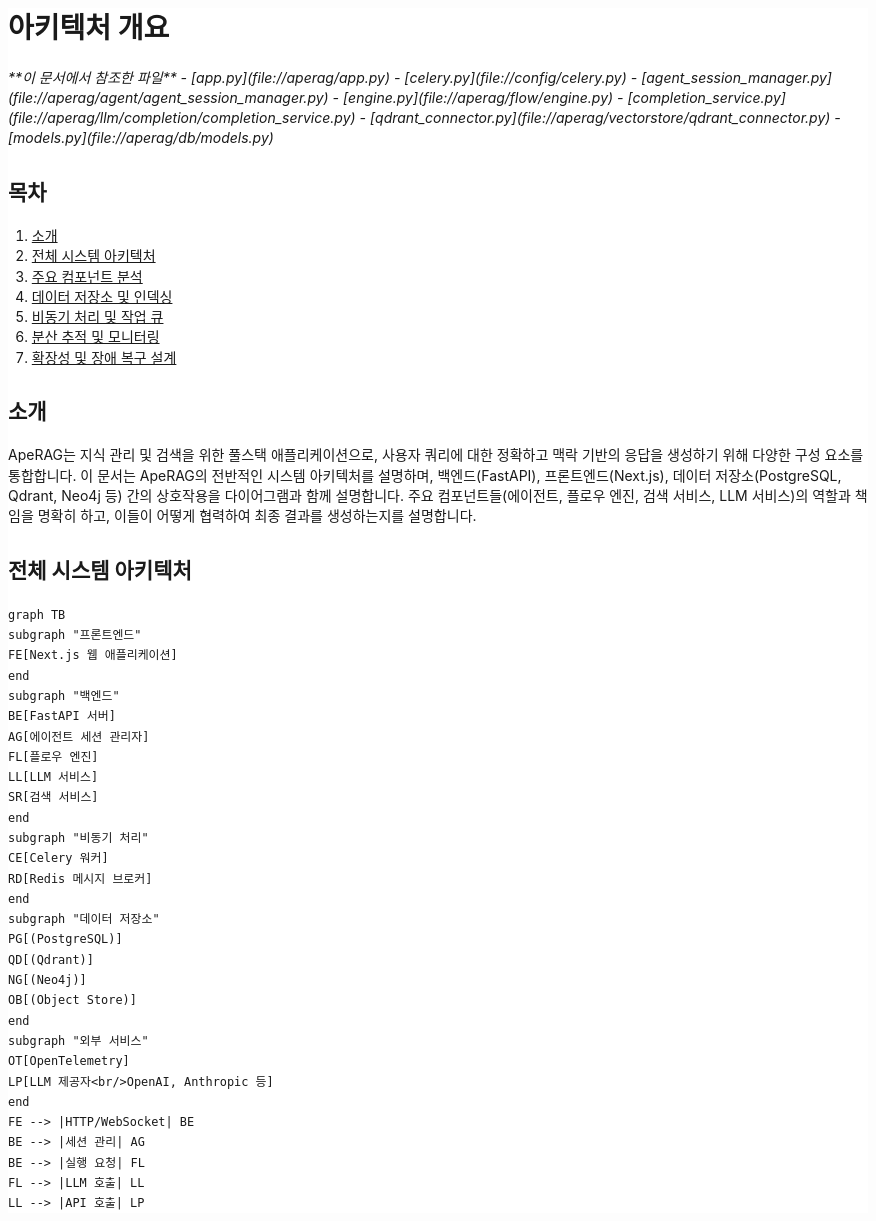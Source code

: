 # 아키텍처 개요

<cite>
**이 문서에서 참조한 파일**
- [app.py](file://aperag/app.py)
- [celery.py](file://config/celery.py)
- [agent_session_manager.py](file://aperag/agent/agent_session_manager.py)
- [engine.py](file://aperag/flow/engine.py)
- [completion_service.py](file://aperag/llm/completion/completion_service.py)
- [qdrant_connector.py](file://aperag/vectorstore/qdrant_connector.py)
- [models.py](file://aperag/db/models.py)
</cite>

## 목차
1. [소개](#소개)
2. [전체 시스템 아키텍처](#전체-시스템-아키텍처)
3. [주요 컴포넌트 분석](#주요-컴포넌트-분석)
4. [데이터 저장소 및 인덱싱](#데이터-저장소-및-인덱싱)
5. [비동기 처리 및 작업 큐](#비동기-처리-및-작업-큐)
6. [분산 추적 및 모니터링](#분산-추적-및-모니터링)
7. [확장성 및 장애 복구 설계](#확장성-및-장애-복구-설계)

## 소개
ApeRAG는 지식 관리 및 검색을 위한 풀스택 애플리케이션으로, 사용자 쿼리에 대한 정확하고 맥락 기반의 응답을 생성하기 위해 다양한 구성 요소를 통합합니다. 이 문서는 ApeRAG의 전반적인 시스템 아키텍처를 설명하며, 백엔드(FastAPI), 프론트엔드(Next.js), 데이터 저장소(PostgreSQL, Qdrant, Neo4j 등) 간의 상호작용을 다이어그램과 함께 설명합니다. 주요 컴포넌트들(에이전트, 플로우 엔진, 검색 서비스, LLM 서비스)의 역할과 책임을 명확히 하고, 이들이 어떻게 협력하여 최종 결과를 생성하는지를 설명합니다.

## 전체 시스템 아키텍처

```mermaid
graph TB
subgraph "프론트엔드"
FE[Next.js 웹 애플리케이션]
end
subgraph "백엔드"
BE[FastAPI 서버]
AG[에이전트 세션 관리자]
FL[플로우 엔진]
LL[LLM 서비스]
SR[검색 서비스]
end
subgraph "비동기 처리"
CE[Celery 워커]
RD[Redis 메시지 브로커]
end
subgraph "데이터 저장소"
PG[(PostgreSQL)]
QD[(Qdrant)]
NG[(Neo4j)]
OB[(Object Store)]
end
subgraph "외부 서비스"
OT[OpenTelemetry]
LP[LLM 제공자<br/>OpenAI, Anthropic 등]
end
FE --> |HTTP/WebSocket| BE
BE --> |세션 관리| AG
BE --> |실행 요청| FL
FL --> |LLM 호출| LL
LL --> |API 호출| LP
```